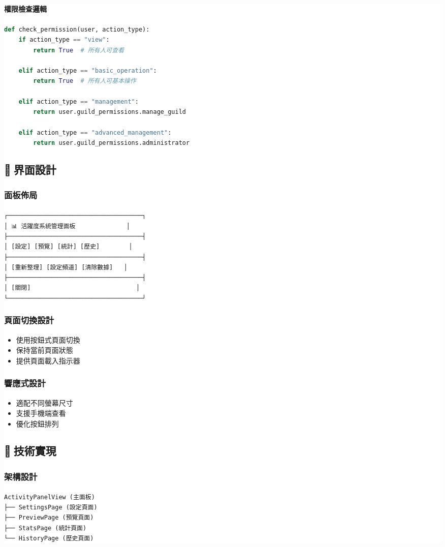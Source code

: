 #### 權限檢查邏輯
```python
def check_permission(user, action_type):
    if action_type == "view":
        return True  # 所有人可查看
    
    elif action_type == "basic_operation":
        return True  # 所有人可基本操作
    
    elif action_type == "management":
        return user.guild_permissions.manage_guild
    
    elif action_type == "advanced_management":
        return user.guild_permissions.administrator
```

## 🎨 界面設計

### 面板佈局
```
┌─────────────────────────────────────┐
│ 📊 活躍度系統管理面板              │
├─────────────────────────────────────┤
│ [設定] [預覽] [統計] [歷史]        │
├─────────────────────────────────────┤
│ [重新整理] [設定頻道] [清除數據]   │
├─────────────────────────────────────┤
│ [關閉]                             │
└─────────────────────────────────────┘
```

### 頁面切換設計
- 使用按鈕式頁面切換
- 保持當前頁面狀態
- 提供頁面載入指示器

### 響應式設計
- 適配不同螢幕尺寸
- 支援手機端查看
- 優化按鈕排列

## 🔧 技術實現

### 架構設計
```
ActivityPanelView (主面板)
├── SettingsPage (設定頁面)
├── PreviewPage (預覽頁面)
├── StatsPage (統計頁面)
└── HistoryPage (歷史頁面)
```
